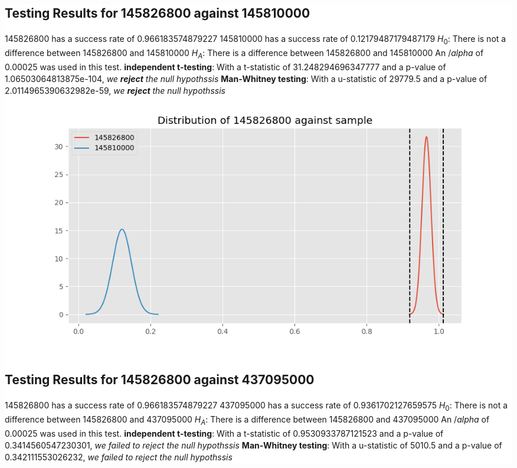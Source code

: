 ## Testing Results for 145826800 against 145810000 
145826800 has a success rate of 0.966183574879227
145810000 has a success rate of 0.12179487179487179
$H_{0}$: There is not a difference between 145826800 and 145810000
$H_{A}$: There is a difference between 145826800 and 145810000
An $/alpha$ of 0.00025 was used in this test.
__independent t-testing__: With a t-statistic of 31.248294696347777 and a p-value of 1.06503064813875e-104, _we **reject** the null hypothssis_
__Man-Whitney testing__: With a u-statistic of 29779.5 and a p-value of 2.0114965390632982e-59, _we **reject** the null hypothssis_
![](images/145826800_against_145810000.png) 
## Testing Results for 145826800 against 437095000 
145826800 has a success rate of 0.966183574879227
437095000 has a success rate of 0.9361702127659575
$H_{0}$: There is not a difference between 145826800 and 437095000
$H_{A}$: There is a difference between 145826800 and 437095000
An $/alpha$ of 0.00025 was used in this test.
__independent t-testing__: With a t-statistic of 0.9530933787121523 and a p-value of 0.3414560547230301, _we failed to reject the null hypothssis_
__Man-Whitney testing__: With a u-statistic of 5010.5 and a p-value of 0.342111553026232, _we failed to reject the null hypothssis_